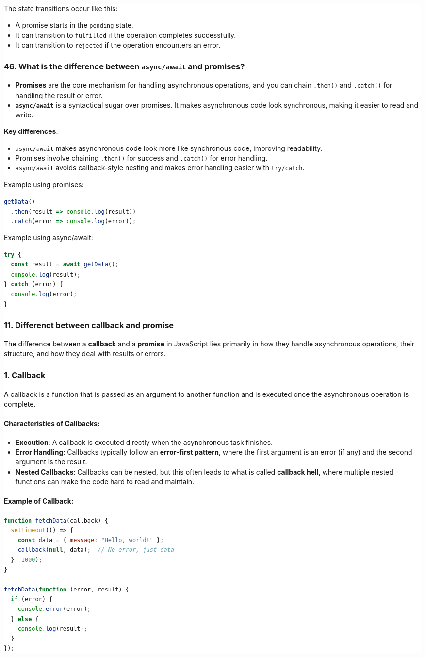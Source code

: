    The state transitions occur like this:
   - A promise starts in the `pending` state.
   - It can transition to `fulfilled` if the operation completes successfully.
   - It can transition to `rejected` if the operation encounters an error.

### **46. What is the difference between `async/await` and promises?**
   - **Promises** are the core mechanism for handling asynchronous operations, and you can chain `.then()` and `.catch()` for handling the result or error.
   - **`async/await`** is a syntactical sugar over promises. It makes asynchronous code look synchronous, making it easier to read and write.

   **Key differences**:
   - `async/await` makes asynchronous code look more like synchronous code, improving readability.
   - Promises involve chaining `.then()` for success and `.catch()` for error handling.
   - `async/await` avoids callback-style nesting and makes error handling easier with `try/catch`.

   Example using promises:
   ```javascript
   getData()
     .then(result => console.log(result))
     .catch(error => console.log(error));
   ```

   Example using async/await:
   ```javascript
   try {
     const result = await getData();
     console.log(result);
   } catch (error) {
     console.log(error);
   }
   ```

### **11. Differenct between callback and promise**
The difference between a **callback** and a **promise** in JavaScript lies primarily in how they handle asynchronous operations, their structure, and how they deal with results or errors.

### 1. **Callback**
A callback is a function that is passed as an argument to another function and is executed once the asynchronous operation is complete.

#### Characteristics of Callbacks:
- **Execution**: A callback is executed directly when the asynchronous task finishes. 
- **Error Handling**: Callbacks typically follow an **error-first pattern**, where the first argument is an error (if any) and the second argument is the result.
- **Nested Callbacks**: Callbacks can be nested, but this often leads to what is called **callback hell**, where multiple nested functions can make the code hard to read and maintain.
  
#### Example of Callback:
```javascript
function fetchData(callback) {
  setTimeout(() => {
    const data = { message: "Hello, world!" };
    callback(null, data);  // No error, just data
  }, 1000);
}

fetchData(function (error, result) {
  if (error) {
    console.error(error);
  } else {
    console.log(result);
  }
});
```